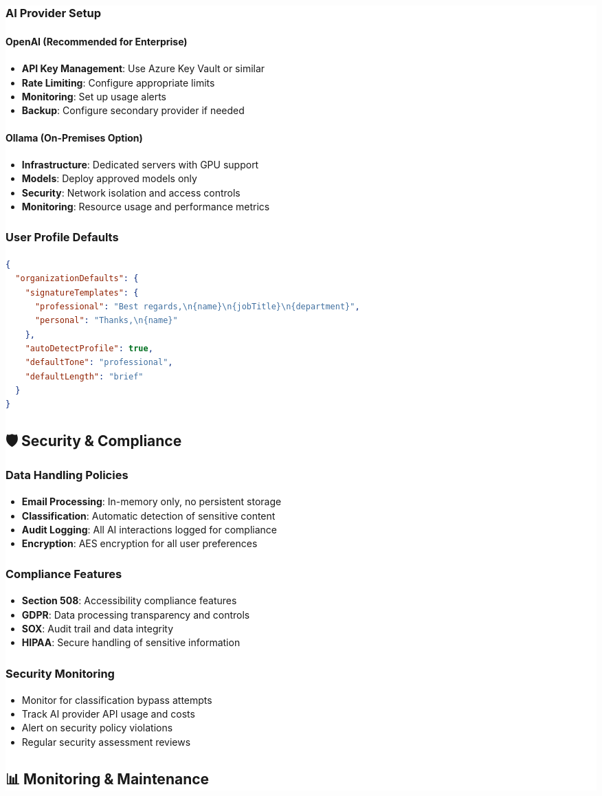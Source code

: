 ### AI Provider Setup

#### OpenAI (Recommended for Enterprise)
- **API Key Management**: Use Azure Key Vault or similar
- **Rate Limiting**: Configure appropriate limits
- **Monitoring**: Set up usage alerts
- **Backup**: Configure secondary provider if needed

#### Ollama (On-Premises Option)
- **Infrastructure**: Dedicated servers with GPU support
- **Models**: Deploy approved models only
- **Security**: Network isolation and access controls
- **Monitoring**: Resource usage and performance metrics

### User Profile Defaults
```json
{
  "organizationDefaults": {
    "signatureTemplates": {
      "professional": "Best regards,\n{name}\n{jobTitle}\n{department}",
      "personal": "Thanks,\n{name}"
    },
    "autoDetectProfile": true,
    "defaultTone": "professional",
    "defaultLength": "brief"
  }
}
```

## 🛡️ Security & Compliance

### Data Handling Policies
- **Email Processing**: In-memory only, no persistent storage
- **Classification**: Automatic detection of sensitive content
- **Audit Logging**: All AI interactions logged for compliance
- **Encryption**: AES encryption for all user preferences

### Compliance Features
- **Section 508**: Accessibility compliance features
- **GDPR**: Data processing transparency and controls
- **SOX**: Audit trail and data integrity
- **HIPAA**: Secure handling of sensitive information

### Security Monitoring
- Monitor for classification bypass attempts
- Track AI provider API usage and costs
- Alert on security policy violations
- Regular security assessment reviews

## 📊 Monitoring & Maintenance
